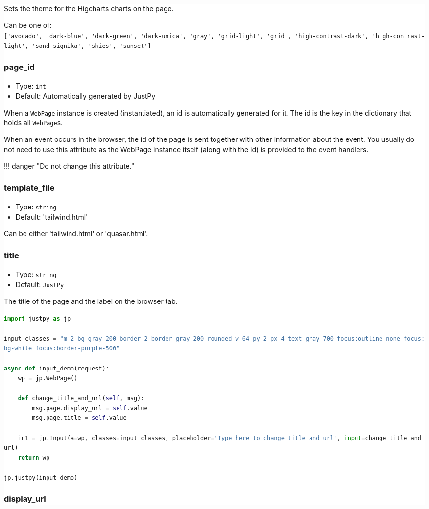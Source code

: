  Sets the theme for the Higcharts charts on the page.

 Can be one of:  
 `['avocado', 'dark-blue', 'dark-green', 'dark-unica', 'gray', 'grid-light', 'grid', 'high-contrast-dark', 'high-contrast-light', 'sand-signika', 'skies', 'sunset']`

### page_id

 * Type: `int`
 * Default: Automatically generated by JustPy

 When a `WebPage` instance is created (instantiated), an id is automatically generated for it. The id is the key in the dictionary that holds all `WebPage`s.

 When an event occurs in the browser, the id of the page is sent together with other information about the event. You usually do not need to use this attribute as the WebPage instance itself (along with the id) is provided to the event handlers.

!!! danger "Do not change this attribute."

### template_file

 * Type: `string`
 * Default: 'tailwind.html'

 Can be either 'tailwind.html' or 'quasar.html'.


### title

 * Type: `string`
 * Default: `JustPy`

The title of the page and the label on the browser tab.

```python
import justpy as jp

input_classes = "m-2 bg-gray-200 border-2 border-gray-200 rounded w-64 py-2 px-4 text-gray-700 focus:outline-none focus:bg-white focus:border-purple-500"

async def input_demo(request):
    wp = jp.WebPage()

    def change_title_and_url(self, msg):
        msg.page.display_url = self.value
        msg.page.title = self.value

    in1 = jp.Input(a=wp, classes=input_classes, placeholder='Type here to change title and url', input=change_title_and_url)
    return wp

jp.justpy(input_demo)
```

### display_url
